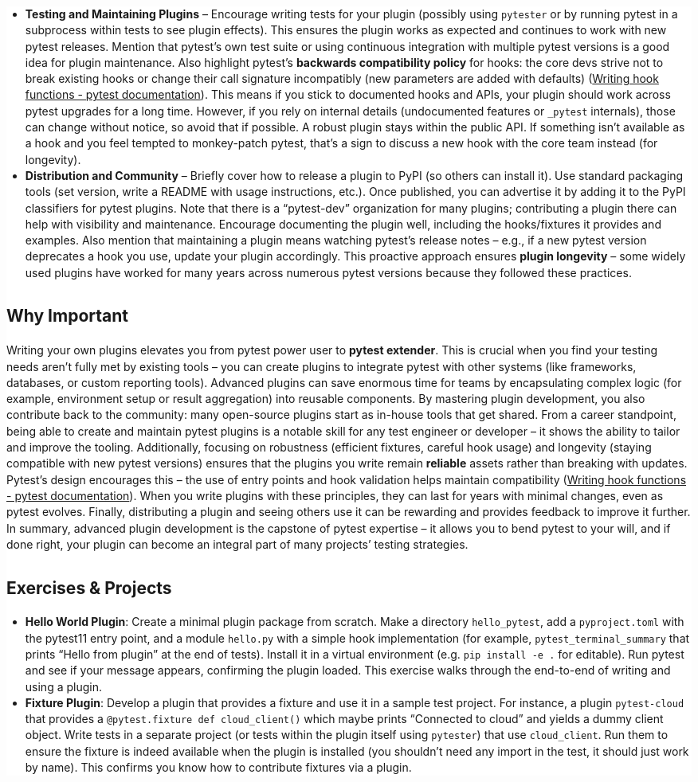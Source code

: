 - **Testing and Maintaining Plugins** – Encourage writing tests for your plugin (possibly using `pytester` or by running pytest in a subprocess within tests to see plugin effects). This ensures the plugin works as expected and continues to work with new pytest releases. Mention that pytest’s own test suite or using continuous integration with multiple pytest versions is a good idea for plugin maintenance. Also highlight pytest’s **backwards compatibility policy** for hooks: the core devs strive not to break existing hooks or change their call signature incompatibly (new parameters are added with defaults) ([Writing hook functions - pytest documentation](https://docs.pytest.org/en/stable/how-to/writing_hook_functions.html#:~:text=Here%2C%20,lived%20compatibility%20of%20pytest%20plugins)). This means if you stick to documented hooks and APIs, your plugin should work across pytest upgrades for a long time. However, if you rely on internal details (undocumented features or `_pytest` internals), those can change without notice, so avoid that if possible. A robust plugin stays within the public API. If something isn’t available as a hook and you feel tempted to monkey-patch pytest, that’s a sign to discuss a new hook with the core team instead (for longevity).
- **Distribution and Community** – Briefly cover how to release a plugin to PyPI (so others can install it). Use standard packaging tools (set version, write a README with usage instructions, etc.). Once published, you can advertise it by adding it to the PyPI classifiers for pytest plugins. Note that there is a “pytest-dev” organization for many plugins; contributing a plugin there can help with visibility and maintenance. Encourage documenting the plugin well, including the hooks/fixtures it provides and examples. Also mention that maintaining a plugin means watching pytest’s release notes – e.g., if a new pytest version deprecates a hook you use, update your plugin accordingly. This proactive approach ensures **plugin longevity** – some widely used plugins have worked for many years across numerous pytest versions because they followed these practices.

## Why Important

Writing your own plugins elevates you from pytest power user to **pytest extender**. This is crucial when you find your testing needs aren’t fully met by existing tools – you can create plugins to integrate pytest with other systems (like frameworks, databases, or custom reporting tools). Advanced plugins can save enormous time for teams by encapsulating complex logic (for example, environment setup or result aggregation) into reusable components. By mastering plugin development, you also contribute back to the community: many open-source plugins start as in-house tools that get shared. From a career standpoint, being able to create and maintain pytest plugins is a notable skill for any test engineer or developer – it shows the ability to tailor and improve the tooling. Additionally, focusing on robustness (efficient fixtures, careful hook usage) and longevity (staying compatible with new pytest versions) ensures that the plugins you write remain **reliable** assets rather than breaking with updates. Pytest’s design encourages this – the use of entry points and hook validation helps maintain compatibility ([Writing hook functions - pytest documentation](https://docs.pytest.org/en/stable/how-to/writing_hook_functions.html#:~:text=Here%2C%20,lived%20compatibility%20of%20pytest%20plugins)). When you write plugins with these principles, they can last for years with minimal changes, even as pytest evolves. Finally, distributing a plugin and seeing others use it can be rewarding and provides feedback to improve it further. In summary, advanced plugin development is the capstone of pytest expertise – it allows you to bend pytest to your will, and if done right, your plugin can become an integral part of many projects’ testing strategies.

## Exercises & Projects

- **Hello World Plugin**: Create a minimal plugin package from scratch. Make a directory `hello_pytest`, add a `pyproject.toml` with the pytest11 entry point, and a module `hello.py` with a simple hook implementation (for example, `pytest_terminal_summary` that prints “Hello from plugin” at the end of tests). Install it in a virtual environment (e.g. `pip install -e .` for editable). Run pytest and see if your message appears, confirming the plugin loaded. This exercise walks through the end-to-end of writing and using a plugin.
- **Fixture Plugin**: Develop a plugin that provides a fixture and use it in a sample test project. For instance, a plugin `pytest-cloud` that provides a `@pytest.fixture def cloud_client()` which maybe prints “Connected to cloud” and yields a dummy client object. Write tests in a separate project (or tests within the plugin itself using `pytester`) that use `cloud_client`. Run them to ensure the fixture is indeed available when the plugin is installed (you shouldn’t need any import in the test, it should just work by name). This confirms you know how to contribute fixtures via a plugin.